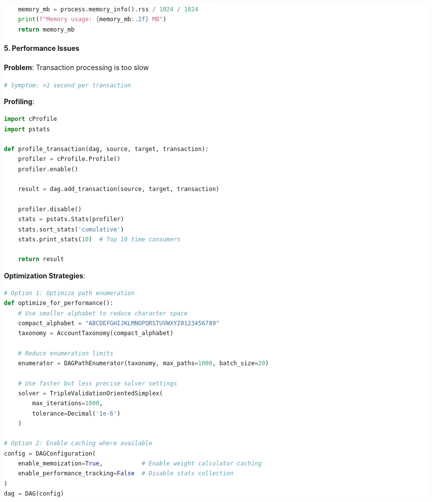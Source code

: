 ```python
    memory_mb = process.memory_info().rss / 1024 / 1024
    print(f"Memory usage: {memory_mb:.2f} MB")
    return memory_mb
```

#### 5. Performance Issues

**Problem**: Transaction processing is too slow
```python
# Symptom: >1 second per transaction
```

**Profiling**:
```python
import cProfile
import pstats

def profile_transaction(dag, source, target, transaction):
    profiler = cProfile.Profile()
    profiler.enable()
    
    result = dag.add_transaction(source, target, transaction)
    
    profiler.disable()
    stats = pstats.Stats(profiler)
    stats.sort_stats('cumulative')
    stats.print_stats(10)  # Top 10 time consumers
    
    return result
```

**Optimization Strategies**:
```python
# Option 1: Optimize path enumeration
def optimize_for_performance():
    # Use smaller alphabet to reduce character space
    compact_alphabet = "ABCDEFGHIJKLMNOPQRSTUVWXYZ0123456789"
    taxonomy = AccountTaxonomy(compact_alphabet)
    
    # Reduce enumeration limits
    enumerator = DAGPathEnumerator(taxonomy, max_paths=1000, batch_size=20)
    
    # Use faster but less precise solver settings
    solver = TripleValidationOrientedSimplex(
        max_iterations=1000,
        tolerance=Decimal('1e-6')
    )

# Option 2: Enable caching where available
config = DAGConfiguration(
    enable_memoization=True,           # Enable weight calculator caching
    enable_performance_tracking=False  # Disable stats collection
)
dag = DAG(config)
```
